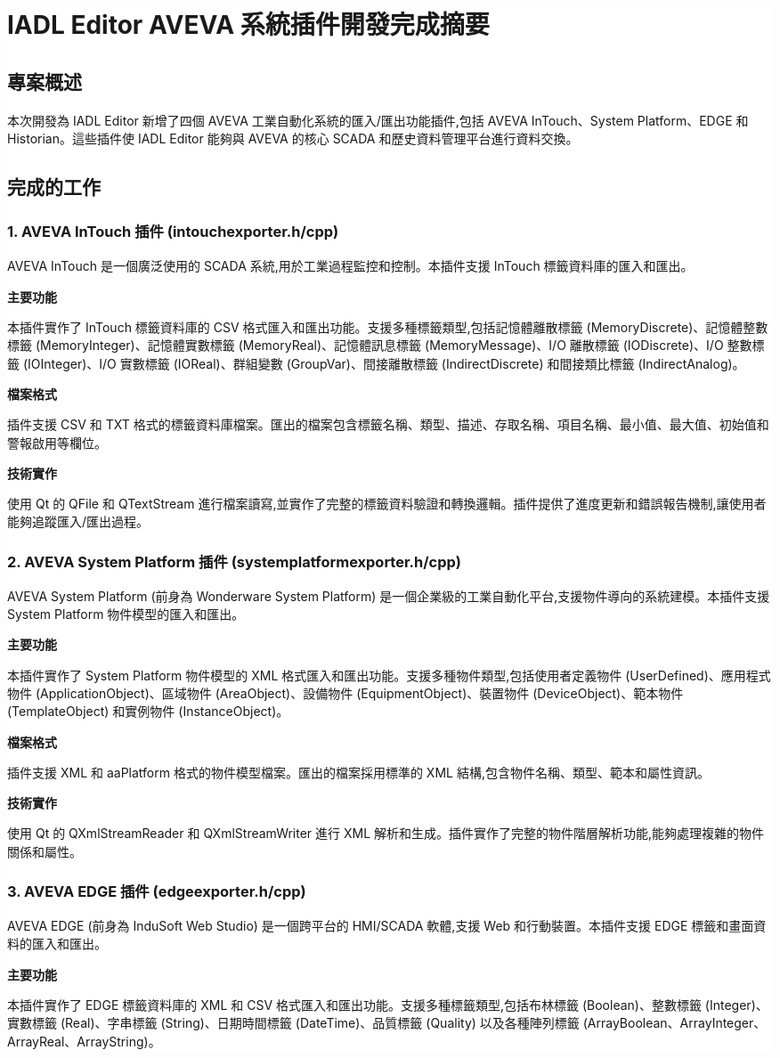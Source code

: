 # IADL Editor AVEVA 系統插件開發完成摘要

## 專案概述

本次開發為 IADL Editor 新增了四個 AVEVA 工業自動化系統的匯入/匯出功能插件,包括 AVEVA InTouch、System Platform、EDGE 和 Historian。這些插件使 IADL Editor 能夠與 AVEVA 的核心 SCADA 和歷史資料管理平台進行資料交換。

## 完成的工作

### 1. AVEVA InTouch 插件 (intouchexporter.h/cpp)

AVEVA InTouch 是一個廣泛使用的 SCADA 系統,用於工業過程監控和控制。本插件支援 InTouch 標籤資料庫的匯入和匯出。

**主要功能**

本插件實作了 InTouch 標籤資料庫的 CSV 格式匯入和匯出功能。支援多種標籤類型,包括記憶體離散標籤 (MemoryDiscrete)、記憶體整數標籤 (MemoryInteger)、記憶體實數標籤 (MemoryReal)、記憶體訊息標籤 (MemoryMessage)、I/O 離散標籤 (IODiscrete)、I/O 整數標籤 (IOInteger)、I/O 實數標籤 (IOReal)、群組變數 (GroupVar)、間接離散標籤 (IndirectDiscrete) 和間接類比標籤 (IndirectAnalog)。

**檔案格式**

插件支援 CSV 和 TXT 格式的標籤資料庫檔案。匯出的檔案包含標籤名稱、類型、描述、存取名稱、項目名稱、最小值、最大值、初始值和警報啟用等欄位。

**技術實作**

使用 Qt 的 QFile 和 QTextStream 進行檔案讀寫,並實作了完整的標籤資料驗證和轉換邏輯。插件提供了進度更新和錯誤報告機制,讓使用者能夠追蹤匯入/匯出過程。

### 2. AVEVA System Platform 插件 (systemplatformexporter.h/cpp)

AVEVA System Platform (前身為 Wonderware System Platform) 是一個企業級的工業自動化平台,支援物件導向的系統建模。本插件支援 System Platform 物件模型的匯入和匯出。

**主要功能**

本插件實作了 System Platform 物件模型的 XML 格式匯入和匯出功能。支援多種物件類型,包括使用者定義物件 (UserDefined)、應用程式物件 (ApplicationObject)、區域物件 (AreaObject)、設備物件 (EquipmentObject)、裝置物件 (DeviceObject)、範本物件 (TemplateObject) 和實例物件 (InstanceObject)。

**檔案格式**

插件支援 XML 和 aaPlatform 格式的物件模型檔案。匯出的檔案採用標準的 XML 結構,包含物件名稱、類型、範本和屬性資訊。

**技術實作**

使用 Qt 的 QXmlStreamReader 和 QXmlStreamWriter 進行 XML 解析和生成。插件實作了完整的物件階層解析功能,能夠處理複雜的物件關係和屬性。

### 3. AVEVA EDGE 插件 (edgeexporter.h/cpp)

AVEVA EDGE (前身為 InduSoft Web Studio) 是一個跨平台的 HMI/SCADA 軟體,支援 Web 和行動裝置。本插件支援 EDGE 標籤和畫面資料的匯入和匯出。

**主要功能**

本插件實作了 EDGE 標籤資料庫的 XML 和 CSV 格式匯入和匯出功能。支援多種標籤類型,包括布林標籤 (Boolean)、整數標籤 (Integer)、實數標籤 (Real)、字串標籤 (String)、日期時間標籤 (DateTime)、品質標籤 (Quality) 以及各種陣列標籤 (ArrayBoolean、ArrayInteger、ArrayReal、ArrayString)。
